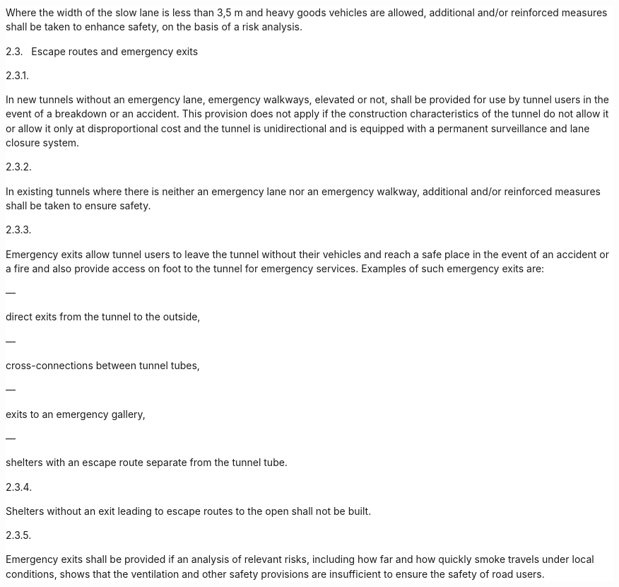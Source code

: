 Where the width of the slow lane is less than 3,5 m and heavy goods vehicles are allowed, additional and/or reinforced measures shall be taken to enhance safety, on the basis of a risk analysis.

2.3.   Escape routes and emergency exits

  

2.3.1.

In new tunnels without an emergency lane, emergency walkways, elevated or not, shall be provided for use by tunnel users in the event of a breakdown or an accident. This provision does not apply if the construction characteristics of the tunnel do not allow it or allow it only at disproportional cost and the tunnel is unidirectional and is equipped with a permanent surveillance and lane closure system.

  

2.3.2.

In existing tunnels where there is neither an emergency lane nor an emergency walkway, additional and/or reinforced measures shall be taken to ensure safety.

  

2.3.3.

Emergency exits allow tunnel users to leave the tunnel without their vehicles and reach a safe place in the event of an accident or a fire and also provide access on foot to the tunnel for emergency services. Examples of such emergency exits are:

  

—

direct exits from the tunnel to the outside,

  

—

cross-connections between tunnel tubes,

  

—

exits to an emergency gallery,

  

—

shelters with an escape route separate from the tunnel tube.

  

2.3.4.

Shelters without an exit leading to escape routes to the open shall not be built.

  

2.3.5.

Emergency exits shall be provided if an analysis of relevant risks, including how far and how quickly smoke travels under local conditions, shows that the ventilation and other safety provisions are insufficient to ensure the safety of road users.

